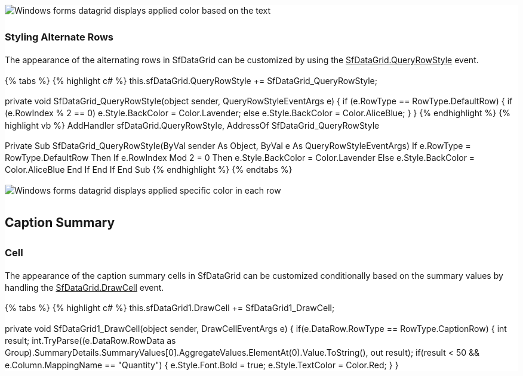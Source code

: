 ![Windows forms datagrid displays applied color based on the text](ConditionalStyling_images/ConditonalStyling16.jpg)

### Styling Alternate Rows

The appearance of the alternating rows in  SfDataGrid can be customized by using the [SfDataGrid.QueryRowStyle](https://help.syncfusion.com/cr/windowsforms/Syncfusion.WinForms.DataGrid.SfDataGrid.html) event.

{% tabs %}
{% highlight c# %}
this.sfDataGrid.QueryRowStyle += SfDataGrid_QueryRowStyle;

private void SfDataGrid_QueryRowStyle(object sender, QueryRowStyleEventArgs e)
{
    if (e.RowType == RowType.DefaultRow)
    {
        if (e.RowIndex % 2 == 0)
            e.Style.BackColor = Color.Lavender;
        else
            e.Style.BackColor = Color.AliceBlue;
    }
}
{% endhighlight %}
{% highlight vb %}
AddHandler sfDataGrid.QueryRowStyle, AddressOf SfDataGrid_QueryRowStyle

Private Sub SfDataGrid_QueryRowStyle(ByVal sender As Object, ByVal e As QueryRowStyleEventArgs)
    If e.RowType = RowType.DefaultRow Then
        If e.RowIndex Mod 2 = 0 Then
            e.Style.BackColor = Color.Lavender
        Else
            e.Style.BackColor = Color.AliceBlue
        End If
    End If
End Sub
{% endhighlight %}
{% endtabs %}

![Windows forms datagrid displays applied specific color in each row](ConditionalStyling_images/ConditonalStyling4.png)

## Caption Summary

### Cell

The appearance of the caption summary cells in SfDataGrid can be customized conditionally based on the summary values by handling the [SfDataGrid.DrawCell](https://help.syncfusion.com/cr/windowsforms/Syncfusion.WinForms.DataGrid.SfDataGrid.html) event.

{% tabs %}
{% highlight c# %}
this.sfDataGrid1.DrawCell += SfDataGrid1_DrawCell;

private void SfDataGrid1_DrawCell(object sender, DrawCellEventArgs e)
{
    if(e.DataRow.RowType == RowType.CaptionRow)
    {
        int result;
        int.TryParse((e.DataRow.RowData as Group).SummaryDetails.SummaryValues[0].AggregateValues.ElementAt(0).Value.ToString(), out result);
        if(result < 50 && e.Column.MappingName == "Quantity")
        {
            e.Style.Font.Bold = true;
            e.Style.TextColor = Color.Red;
        }
    }